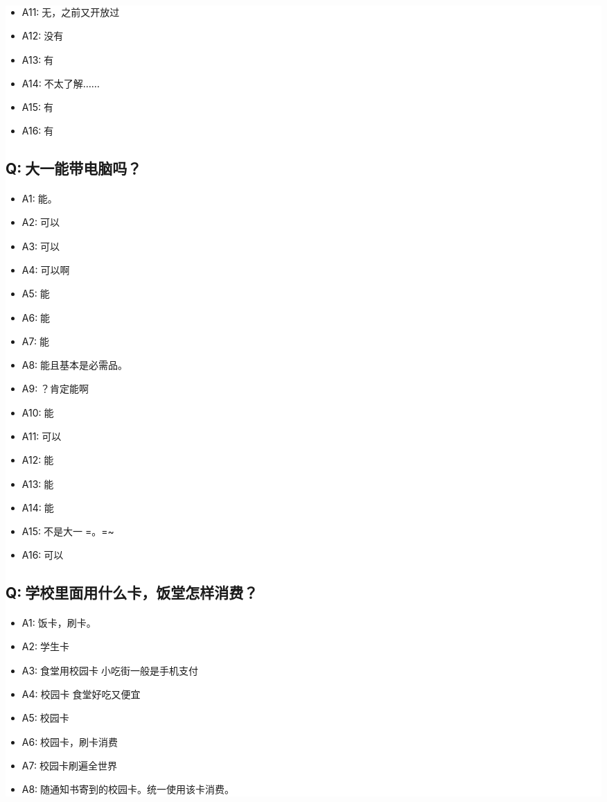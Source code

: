 - A11: 无，之前又开放过

- A12: 没有

- A13: 有

- A14: 不太了解……

- A15: 有

- A16: 有

## Q: 大一能带电脑吗？

- A1: 能。

- A2: 可以

- A3: 可以

- A4: 可以啊

- A5: 能

- A6: 能

- A7: 能

- A8: 能且基本是必需品。

- A9: ？肯定能啊

- A10: 能

- A11: 可以

- A12: 能

- A13: 能

- A14: 能

- A15: 不是大一 =。=\~

- A16: 可以

## Q: 学校里面用什么卡，饭堂怎样消费？

- A1: 饭卡，刷卡。

- A2: 学生卡

- A3: 食堂用校园卡 小吃街一般是手机支付

- A4: 校园卡 食堂好吃又便宜

- A5: 校园卡

- A6: 校园卡，刷卡消费

- A7: 校园卡刷遍全世界

- A8: 随通知书寄到的校园卡。统一使用该卡消费。
